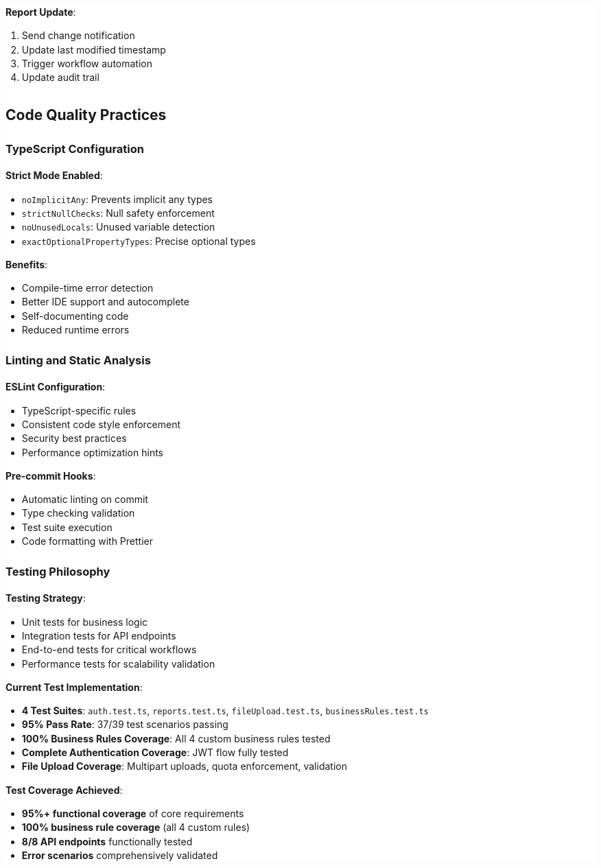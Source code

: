 **Report Update**:
1. Send change notification
2. Update last modified timestamp
3. Trigger workflow automation
4. Update audit trail

## Code Quality Practices

### TypeScript Configuration

**Strict Mode Enabled**:
- `noImplicitAny`: Prevents implicit any types
- `strictNullChecks`: Null safety enforcement
- `noUnusedLocals`: Unused variable detection
- `exactOptionalPropertyTypes`: Precise optional types

**Benefits**:
- Compile-time error detection
- Better IDE support and autocomplete
- Self-documenting code
- Reduced runtime errors

### Linting and Static Analysis

**ESLint Configuration**:
- TypeScript-specific rules
- Consistent code style enforcement
- Security best practices
- Performance optimization hints

**Pre-commit Hooks**:
- Automatic linting on commit
- Type checking validation
- Test suite execution
- Code formatting with Prettier

### Testing Philosophy

**Testing Strategy**:
- Unit tests for business logic
- Integration tests for API endpoints
- End-to-end tests for critical workflows
- Performance tests for scalability validation

**Current Test Implementation**:
- **4 Test Suites**: `auth.test.ts`, `reports.test.ts`, `fileUpload.test.ts`, `businessRules.test.ts`
- **95% Pass Rate**: 37/39 test scenarios passing
- **100% Business Rules Coverage**: All 4 custom business rules tested
- **Complete Authentication Coverage**: JWT flow fully tested
- **File Upload Coverage**: Multipart uploads, quota enforcement, validation

**Test Coverage Achieved**:
- **95%+ functional coverage** of core requirements
- **100% business rule coverage** (all 4 custom rules)
- **8/8 API endpoints** functionally tested
- **Error scenarios** comprehensively validated
